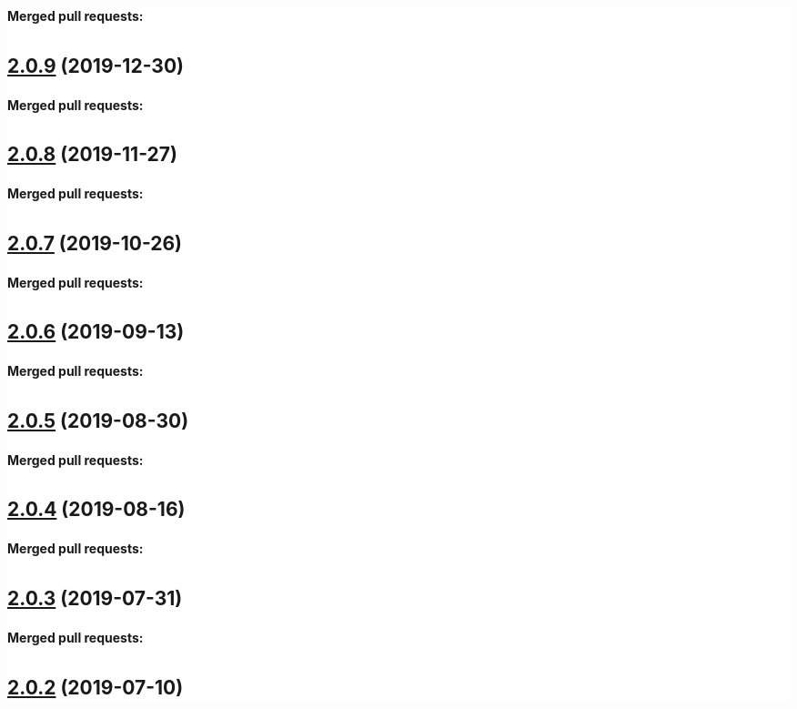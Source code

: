 
**Merged pull requests:**




## [2.0.9](https://github.com/networknt/light-hybrid-4j/tree/2.0.9) (2019-12-30)


**Merged pull requests:**


## [2.0.8](https://github.com/networknt/light-hybrid-4j/tree/2.0.8) (2019-11-27)


**Merged pull requests:**


## [2.0.7](https://github.com/networknt/light-hybrid-4j/tree/2.0.7) (2019-10-26)


**Merged pull requests:**


## [2.0.6](https://github.com/networknt/light-hybrid-4j/tree/2.0.6) (2019-09-13)


**Merged pull requests:**


## [2.0.5](https://github.com/networknt/light-hybrid-4j/tree/2.0.5) (2019-08-30)


**Merged pull requests:**




## [2.0.4](https://github.com/networknt/light-hybrid-4j/tree/2.0.4) (2019-08-16)


**Merged pull requests:**


## [2.0.3](https://github.com/networknt/light-hybrid-4j/tree/2.0.3) (2019-07-31)


**Merged pull requests:**




## [2.0.2](https://github.com/networknt/light-hybrid-4j/tree/2.0.2) (2019-07-10)
